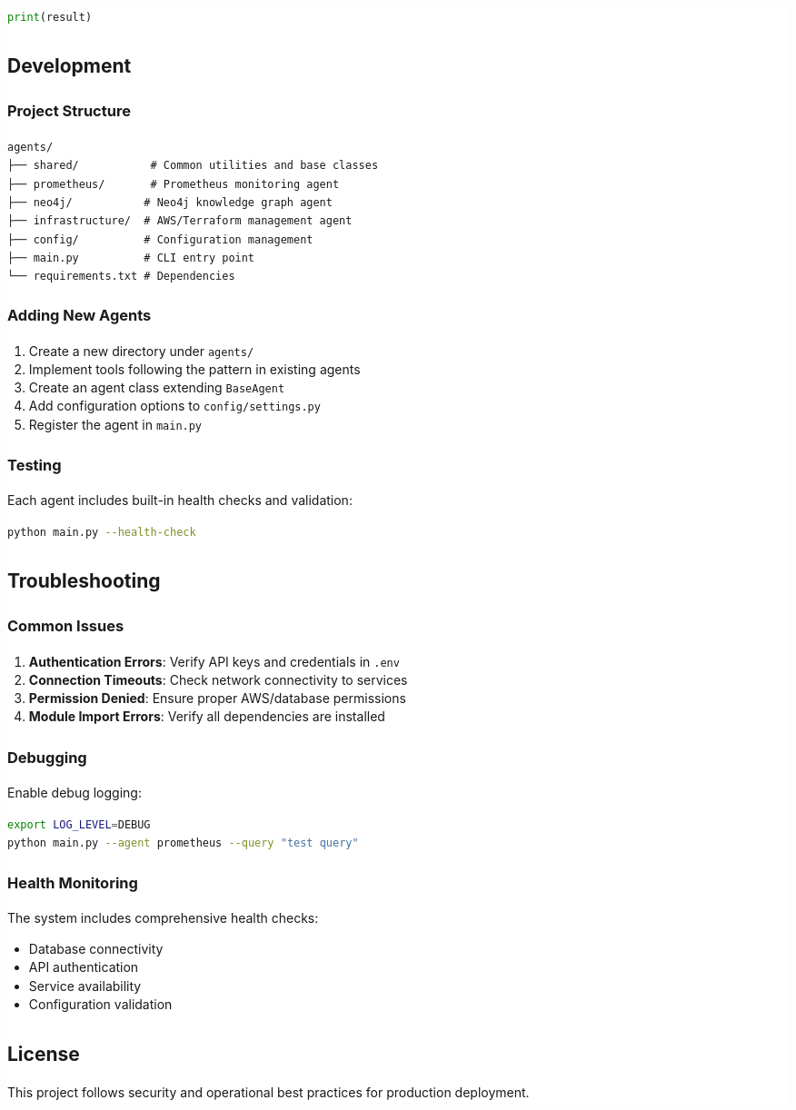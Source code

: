 ```python
print(result)
```

## Development

### Project Structure
```
agents/
├── shared/           # Common utilities and base classes
├── prometheus/       # Prometheus monitoring agent
├── neo4j/           # Neo4j knowledge graph agent
├── infrastructure/  # AWS/Terraform management agent
├── config/          # Configuration management
├── main.py          # CLI entry point
└── requirements.txt # Dependencies
```

### Adding New Agents

1. Create a new directory under `agents/`
2. Implement tools following the pattern in existing agents
3. Create an agent class extending `BaseAgent`
4. Add configuration options to `config/settings.py`
5. Register the agent in `main.py`

### Testing

Each agent includes built-in health checks and validation:

```bash
python main.py --health-check
```

## Troubleshooting

### Common Issues

1. **Authentication Errors**: Verify API keys and credentials in `.env`
2. **Connection Timeouts**: Check network connectivity to services
3. **Permission Denied**: Ensure proper AWS/database permissions
4. **Module Import Errors**: Verify all dependencies are installed

### Debugging

Enable debug logging:
```bash
export LOG_LEVEL=DEBUG
python main.py --agent prometheus --query "test query"
```

### Health Monitoring

The system includes comprehensive health checks:
- Database connectivity
- API authentication
- Service availability
- Configuration validation

## License

This project follows security and operational best practices for production deployment.